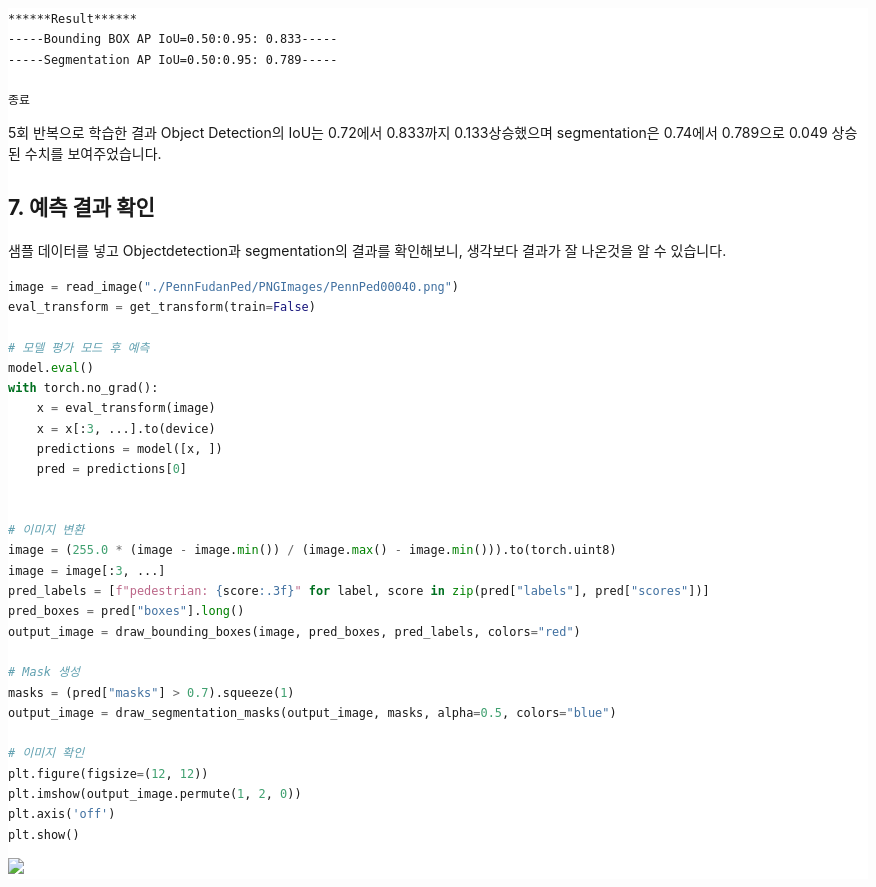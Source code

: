     ******Result******
    -----Bounding BOX AP IoU=0.50:0.95: 0.833-----
    -----Segmentation AP IoU=0.50:0.95: 0.789-----
    
    종료


5회 반복으로 학습한 결과 Object Detection의 IoU는 0.72에서 0.833까지 0.133상승했으며 segmentation은 0.74에서 0.789으로 0.049 상승된 수치를 보여주었습니다.

## 7. 예측 결과 확인
샘플 데이터를 넣고 Objectdetection과 segmentation의 결과를 확인해보니, 생각보다 결과가 잘 나온것을 알 수 있습니다.


```python
image = read_image("./PennFudanPed/PNGImages/PennPed00040.png")
eval_transform = get_transform(train=False)

# 모델 평가 모드 후 예측
model.eval()
with torch.no_grad():
    x = eval_transform(image)
    x = x[:3, ...].to(device)
    predictions = model([x, ])
    pred = predictions[0]


# 이미지 변환
image = (255.0 * (image - image.min()) / (image.max() - image.min())).to(torch.uint8)
image = image[:3, ...]
pred_labels = [f"pedestrian: {score:.3f}" for label, score in zip(pred["labels"], pred["scores"])]
pred_boxes = pred["boxes"].long()
output_image = draw_bounding_boxes(image, pred_boxes, pred_labels, colors="red")

# Mask 생성
masks = (pred["masks"] > 0.7).squeeze(1)
output_image = draw_segmentation_masks(output_image, masks, alpha=0.5, colors="blue")

# 이미지 확인
plt.figure(figsize=(12, 12))
plt.imshow(output_image.permute(1, 2, 0))
plt.axis('off')
plt.show()
```

<img src="https://github.com/hmkim312/hmkim312/assets/60168331/b98d7a4f-54b9-4618-8964-f2bbeaaa6691" width=auto height=auto max-width=500>
